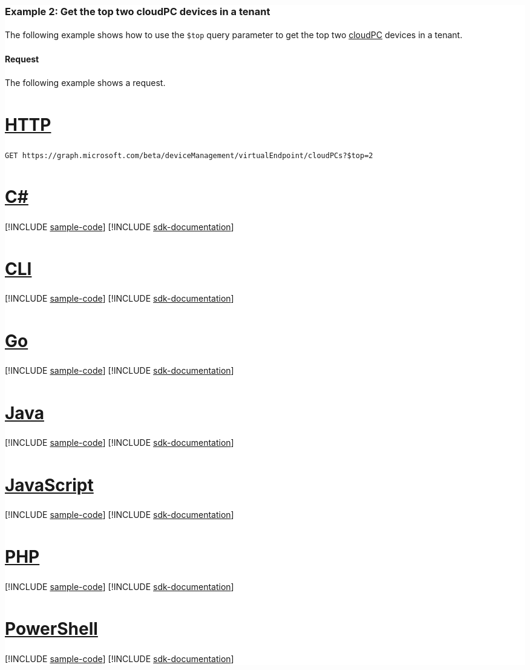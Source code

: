 ### Example 2: Get the top two cloudPC devices in a tenant

The following example shows how to use the `$top` query parameter to get the top two [cloudPC](../resources/cloudpc.md) devices in a tenant.

#### Request

The following example shows a request.

# [HTTP](#tab/http)


``` http
GET https://graph.microsoft.com/beta/deviceManagement/virtualEndpoint/cloudPCs?$top=2
```

# [C#](#tab/csharp)
[!INCLUDE [sample-code](../includes/snippets/csharp/list-cloudpcs-with-top-query-csharp-snippets.md)]
[!INCLUDE [sdk-documentation](../includes/snippets/snippets-sdk-documentation-link.md)]

# [CLI](#tab/cli)
[!INCLUDE [sample-code](../includes/snippets/cli/list-cloudpcs-with-top-query-cli-snippets.md)]
[!INCLUDE [sdk-documentation](../includes/snippets/snippets-sdk-documentation-link.md)]

# [Go](#tab/go)
[!INCLUDE [sample-code](../includes/snippets/go/list-cloudpcs-with-top-query-go-snippets.md)]
[!INCLUDE [sdk-documentation](../includes/snippets/snippets-sdk-documentation-link.md)]

# [Java](#tab/java)
[!INCLUDE [sample-code](../includes/snippets/java/list-cloudpcs-with-top-query-java-snippets.md)]
[!INCLUDE [sdk-documentation](../includes/snippets/snippets-sdk-documentation-link.md)]

# [JavaScript](#tab/javascript)
[!INCLUDE [sample-code](../includes/snippets/javascript/list-cloudpcs-with-top-query-javascript-snippets.md)]
[!INCLUDE [sdk-documentation](../includes/snippets/snippets-sdk-documentation-link.md)]

# [PHP](#tab/php)
[!INCLUDE [sample-code](../includes/snippets/php/list-cloudpcs-with-top-query-php-snippets.md)]
[!INCLUDE [sdk-documentation](../includes/snippets/snippets-sdk-documentation-link.md)]

# [PowerShell](#tab/powershell)
[!INCLUDE [sample-code](../includes/snippets/powershell/list-cloudpcs-with-top-query-powershell-snippets.md)]
[!INCLUDE [sdk-documentation](../includes/snippets/snippets-sdk-documentation-link.md)]
